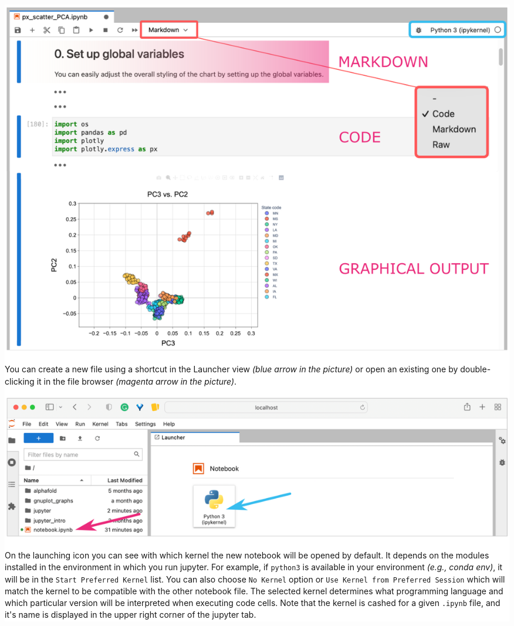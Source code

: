 ![Jupyter notebook cell types](assets/images/04_jupyter_cell_types.png)<br>

You can create a new file using a shortcut in the Launcher view *(blue arrow in the picture)* or open an existing one by double-clicking it in the file browser *(magenta arrow in the picture)*.

![Jupyter notebook app](assets/images/04_jupyter_notebook_app.png)

On the launching icon you can see with which kernel the new notebook will be opened by default. It depends on the modules installed in the environment in which you run jupyter. For example, if `python3` is available in your environment *(e.g., conda env)*, it will be in the `Start Preferred Kernel` list. You can also choose `No Kernel` option or `Use Kernel from Preferred Session` which will match the kernel to be compatible with the other notebook file. The selected kernel determines what programming language and which particular version will be interpreted when executing code cells. Note that the kernel is cashed for a given `.ipynb` file, and it's name is displayed in the upper right corner of the jupyter tab.
